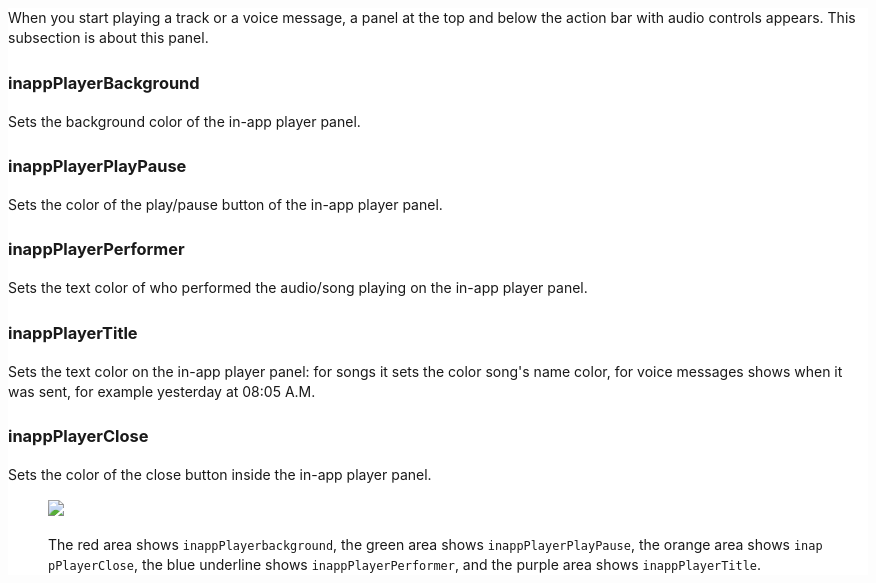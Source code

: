 When you start playing a track or a voice message, a panel at the top and below
the action bar with audio controls appears. This subsection is about this panel.

<glossary-variable color="red">

### inappPlayerBackground

Sets the background color of the in-app player panel.

</glossary-variable>

<glossary-variable color="green">

### inappPlayerPlayPause

Sets the color of the play/pause button of the in-app player panel.

</glossary-variable>

<glossary-variable color="blue">

### inappPlayerPerformer

Sets the text color of who performed the audio/song playing on the in-app player
panel.

</glossary-variable>

<glossary-variable color="purple">

### inappPlayerTitle

Sets the text color on the in-app player panel: for songs it sets the color
song's name color, for voice messages shows when it was sent, for example
yesterday at 08:05 A.M.

</glossary-variable>

<glossary-variable color="orange">

### inappPlayerClose

Sets the color of the close button inside the in-app player panel.

</glossary-variable>

<figure>

![](/images/musicplayer.3.png)

<figcaption>

The red area shows `inappPlayerbackground`, the green area shows
`inappPlayerPlayPause`, the orange area shows `inappPlayerClose`, the blue
underline shows `inappPlayerPerformer`, and the purple area shows
`inappPlayerTitle`.

</figcaption>
</figure>
